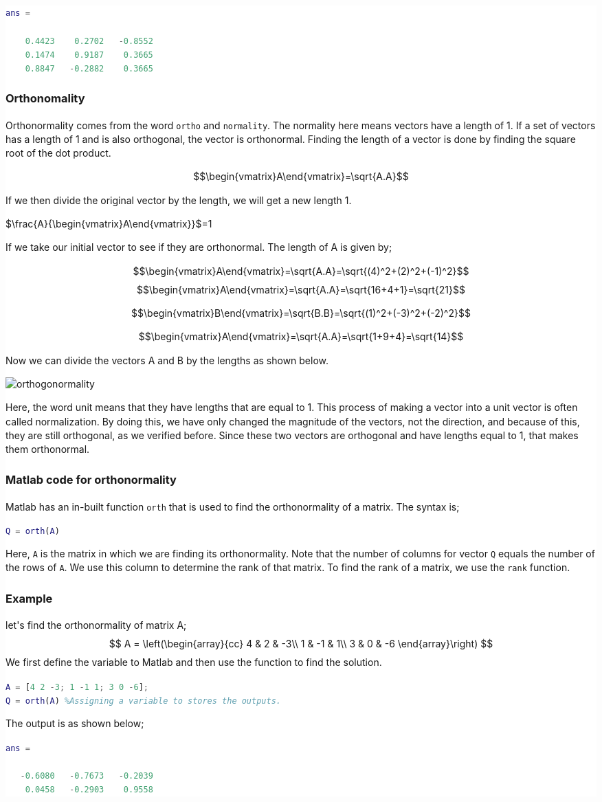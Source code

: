 ```matlab
ans =

    0.4423    0.2702   -0.8552
    0.1474    0.9187    0.3665
    0.8847   -0.2882    0.3665
```

### Orthonomality
Orthonormality comes from the word `ortho` and `normality`. The normality here means vectors have a length of 1. If a set of vectors has a length of 1 and is also orthogonal, the vector is orthonormal. Finding the length of a vector is done by finding the square root of the dot product.

$$\begin{vmatrix}A\end{vmatrix}=\sqrt{A.A}$$

If we then divide the original vector by the length, we will get a new length 1.

$\frac{A}{\begin{vmatrix}A\end{vmatrix}}$=1

If we take our initial vector to see if they are orthonormal. The length of A is given by;

$$\begin{vmatrix}A\end{vmatrix}=\sqrt{A.A}=\sqrt{(4)^2+(2)^2+(-1)^2}$$
$$\begin{vmatrix}A\end{vmatrix}=\sqrt{A.A}=\sqrt{16+4+1}=\sqrt{21}$$

$$\begin{vmatrix}B\end{vmatrix}=\sqrt{B.B}=\sqrt{(1)^2+(-3)^2+(-2)^2}$$

$$\begin{vmatrix}A\end{vmatrix}=\sqrt{A.A}=\sqrt{1+9+4}=\sqrt{14}$$

Now we can divide the vectors A and B by the lengths as shown below.

![orthogonormality](/engineering-education/implementation-of-eigen-decomposition-orthogonalization-and-orthonormalization-in-matlab/matrix_four.jpeg)

Here, the word unit means that they have lengths that are equal to 1. This process of making a vector into a unit vector is often called normalization. By doing this, we have only changed the magnitude of the vectors, not the direction, and because of this, they are still orthogonal, as we verified before. Since these two vectors are orthogonal and have lengths equal to 1, that makes them orthonormal.

### Matlab code for orthonormality
Matlab has an in-built function `orth` that is used to find the orthonormality of a matrix. The syntax is;
```Matlab
Q = orth(A)
```
Here, `A` is the matrix in which we are finding its orthonormality. Note that the number of columns for vector `Q` equals the number of the rows of `A`. We use this column to determine the rank of that matrix. To find the rank of a matrix, we use the `rank` function.

### Example
let's find the orthonormality of matrix A;
$$
A = \left(\begin{array}{cc} 
4 & 2 & -3\\
1 & -1 & 1\\
3 & 0 & -6
\end{array}\right)
$$ 
We first define the variable to Matlab and then use the function to find the solution.
```matlab
A = [4 2 -3; 1 -1 1; 3 0 -6];
Q = orth(A) %Assigning a variable to stores the outputs.
```
The output is as shown below;
```Matlab
ans =

   -0.6080   -0.7673   -0.2039
    0.0458   -0.2903    0.9558
```